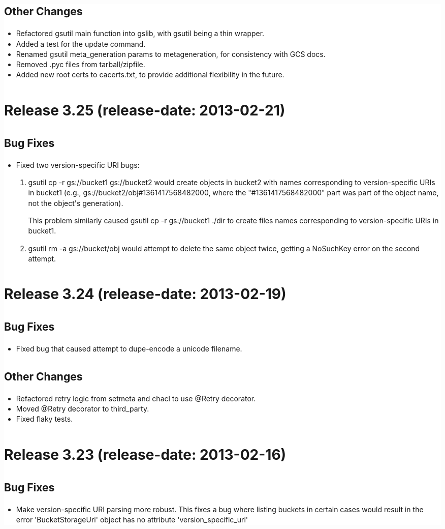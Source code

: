 Other Changes
-------------

- Refactored gsutil main function into gslib, with gsutil being a thin
  wrapper.
- Added a test for the update command.
- Renamed gsutil meta_generation params to metageneration, for consistency
  with GCS docs.
- Removed .pyc files from tarball/zipfile.
- Added new root certs to cacerts.txt, to provide additional flexibility
  in the future.


Release 3.25 (release-date: 2013-02-21)
=======================================

Bug Fixes
---------

- Fixed two version-specific URI bugs:
    1. gsutil cp -r gs://bucket1 gs://bucket2 would create objects in bucket2
       with names corresponding to version-specific URIs in bucket1 (e.g.,
       gs://bucket2/obj#1361417568482000, where the "#1361417568482000" part was
       part of the object name, not the object's generation).

       This problem similarly caused gsutil cp -r gs://bucket1 ./dir to create
       files names corresponding to version-specific URIs in bucket1.
    2. gsutil rm -a gs://bucket/obj would attempt to delete the same object
       twice, getting a NoSuchKey error on the second attempt.


Release 3.24 (release-date: 2013-02-19)
=======================================

Bug Fixes
---------

- Fixed bug that caused attempt to dupe-encode a unicode filename.

Other Changes
-------------

- Refactored retry logic from setmeta and chacl to use @Retry decorator.
- Moved @Retry decorator to third_party.
- Fixed flaky tests.


Release 3.23 (release-date: 2013-02-16)
=======================================

Bug Fixes
---------

- Make version-specific URI parsing more robust. This fixes a bug where
  listing buckets in certain cases would result in the error
  'BucketStorageUri' object has no attribute 'version_specific_uri'

